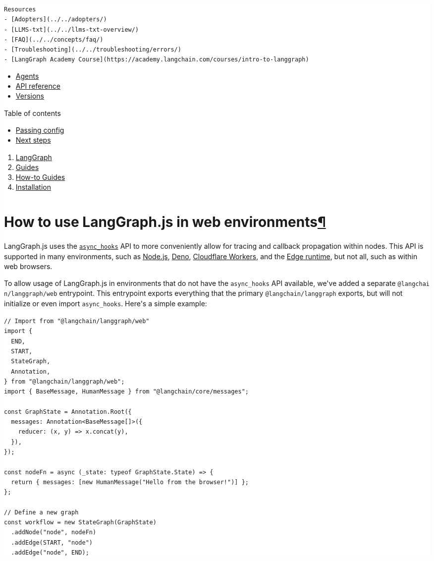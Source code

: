     Resources
    - [Adopters](../../adopters/)
    - [LLMS-txt](../../llms-txt-overview/)
    - [FAQ](../../concepts/faq/)
    - [Troubleshooting](../../troubleshooting/errors/)
    - [LangGraph Academy Course](https://academy.langchain.com/courses/intro-to-langgraph)
* [Agents](../../agents/overview/)
* [API reference](../../reference/)
* [Versions](../../versions/)

Table of contents

* [Passing config](#passing-config)
* [Next steps](#next-steps)

1. [LangGraph](../..)
2. [Guides](../)
3. [How-to Guides](../)
4. [Installation](../../how-tos#installation)

# How to use LangGraph.js in web environments[¶](#how-to-use-langgraphjs-in-web-environments "Permanent link")

LangGraph.js uses the [`async_hooks`](https://nodejs.org/api/async_hooks.html)
API to more conveniently allow for tracing and callback propagation within
nodes. This API is supported in many environments, such as
[Node.js](https://nodejs.org/api/async_hooks.html),
[Deno](https://deno.land/std%400.177.0/node/internal/async_hooks.ts),
[Cloudflare Workers](https://developers.cloudflare.com/workers/runtime-apis/nodejs/asynclocalstorage/),
and the
[Edge runtime](https://vercel.com/docs/functions/runtimes/edge-runtime#compatible-node.js-modules),
but not all, such as within web browsers.

To allow usage of LangGraph.js in environments that do not have the
`async_hooks` API available, we've added a separate `@langchain/langgraph/web`
entrypoint. This entrypoint exports everything that the primary
`@langchain/langgraph` exports, but will not initialize or even import
`async_hooks`. Here's a simple example:

```
// Import from "@langchain/langgraph/web"
import {
  END,
  START,
  StateGraph,
  Annotation,
} from "@langchain/langgraph/web";
import { BaseMessage, HumanMessage } from "@langchain/core/messages";

const GraphState = Annotation.Root({
  messages: Annotation<BaseMessage[]>({
    reducer: (x, y) => x.concat(y),
  }),
});

const nodeFn = async (_state: typeof GraphState.State) => {
  return { messages: [new HumanMessage("Hello from the browser!")] };
};

// Define a new graph
const workflow = new StateGraph(GraphState)
  .addNode("node", nodeFn)
  .addEdge(START, "node")
  .addEdge("node", END);
```